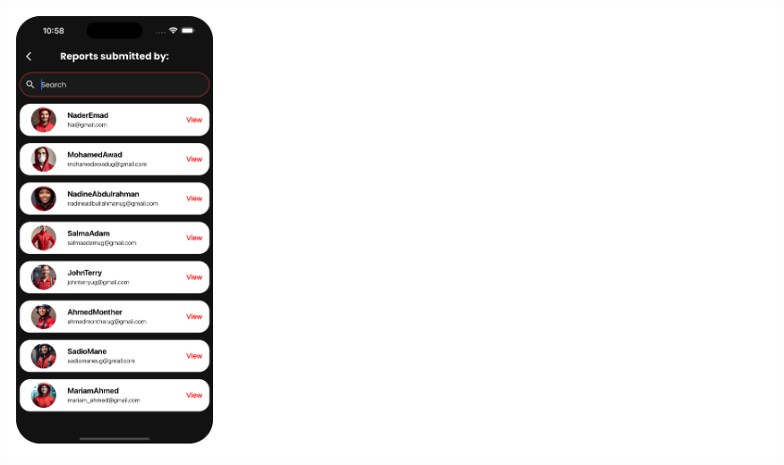  <img src="https://github.com/NaderEmad9/BugAway/raw/main/assets/screenshots/manager_view/users_repos.png" alt="Users" width="220" style="margin: 10px;"/>